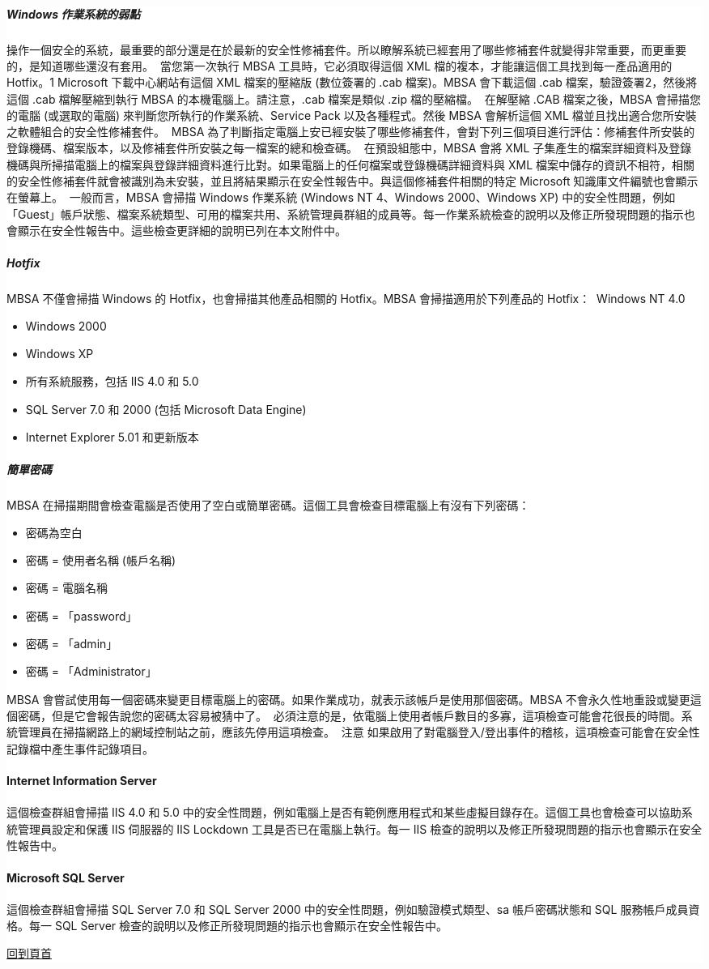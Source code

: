 ##### Windows 作業系統的弱點

操作一個安全的系統，最重要的部分還是在於最新的安全性修補套件。所以瞭解系統已經套用了哪些修補套件就變得非常重要，而更重要的，是知道哪些還沒有套用。 
當您第一次執行 MBSA 工具時，它必須取得這個 XML 檔的複本，才能讓這個工具找到每一產品適用的 Hotfix。1 Microsoft 下載中心網站有這個 XML 檔案的壓縮版 (數位簽署的 .cab 檔案)。MBSA 會下載這個 .cab 檔案，驗證簽署2，然後將這個 .cab 檔解壓縮到執行 MBSA 的本機電腦上。請注意，.cab 檔案是類似 .zip 檔的壓縮檔。 
在解壓縮 .CAB 檔案之後，MBSA 會掃描您的電腦 (或選取的電腦) 來判斷您所執行的作業系統、Service Pack 以及各種程式。然後 MBSA 會解析這個 XML 檔並且找出適合您所安裝之軟體組合的安全性修補套件。 
MBSA 為了判斷指定電腦上安已經安裝了哪些修補套件，會對下列三個項目進行評估：修補套件所安裝的登錄機碼、檔案版本，以及修補套件所安裝之每一檔案的總和檢查碼。 
在預設組態中，MBSA 會將 XML 子集產生的檔案詳細資料及登錄機碼與所掃描電腦上的檔案與登錄詳細資料進行比對。如果電腦上的任何檔案或登錄機碼詳細資料與 XML 檔案中儲存的資訊不相符，相關的安全性修補套件就會被識別為未安裝，並且將結果顯示在安全性報告中。與這個修補套件相關的特定 Microsoft 知識庫文件編號也會顯示在螢幕上。 
一般而言，MBSA 會掃描 Windows 作業系統 (Windows NT 4、Windows 2000、Windows XP) 中的安全性問題，例如「Guest」帳戶狀態、檔案系統類型、可用的檔案共用、系統管理員群組的成員等。每一作業系統檢查的說明以及修正所發現問題的指示也會顯示在安全性報告中。這些檢查更詳細的說明已列在本文附件中。 

##### Hotfix

MBSA 不僅會掃描 Windows 的 Hotfix，也會掃描其他產品相關的 Hotfix。MBSA 會掃描適用於下列產品的 Hotfix： 
Windows NT 4.0 

-   Windows 2000 

-   Windows XP 

-   所有系統服務，包括 IIS 4.0 和 5.0 

-   SQL Server 7.0 和 2000 (包括 Microsoft Data Engine) 

-   Internet Explorer 5.01 和更新版本 

##### 簡單密碼

MBSA 在掃描期間會檢查電腦是否使用了空白或簡單密碼。這個工具會檢查目標電腦上有沒有下列密碼： 

-   密碼為空白 

-   密碼 = 使用者名稱 (帳戶名稱) 

-   密碼 = 電腦名稱 

-   密碼 = 「password」 

-   密碼 = 「admin」 

-   密碼 = 「Administrator」 

MBSA 會嘗試使用每一個密碼來變更目標電腦上的密碼。如果作業成功，就表示該帳戶是使用那個密碼。MBSA 不會永久性地重設或變更這個密碼，但是它會報告說您的密碼太容易被猜中了。 
必須注意的是，依電腦上使用者帳戶數目的多寡，這項檢查可能會花很長的時間。系統管理員在掃描網路上的網域控制站之前，應該先停用這項檢查。 
注意 如果啟用了對電腦登入/登出事件的稽核，這項檢查可能會在安全性記錄檔中產生事件記錄項目。 

#### Internet Information Server

這個檢查群組會掃描 IIS 4.0 和 5.0 中的安全性問題，例如電腦上是否有範例應用程式和某些虛擬目錄存在。這個工具也會檢查可以協助系統管理員設定和保護 IIS 伺服器的 IIS Lockdown 工具是否已在電腦上執行。每一 IIS 檢查的說明以及修正所發現問題的指示也會顯示在安全性報告中。 

#### Microsoft SQL Server

這個檢查群組會掃描 SQL Server 7.0 和 SQL Server 2000 中的安全性問題，例如驗證模式類型、sa 帳戶密碼狀態和 SQL 服務帳戶成員資格。每一 SQL Server 檢查的說明以及修正所發現問題的指示也會顯示在安全性報告中。 

[](#mainsection)[回到頁首](#mainsection)
